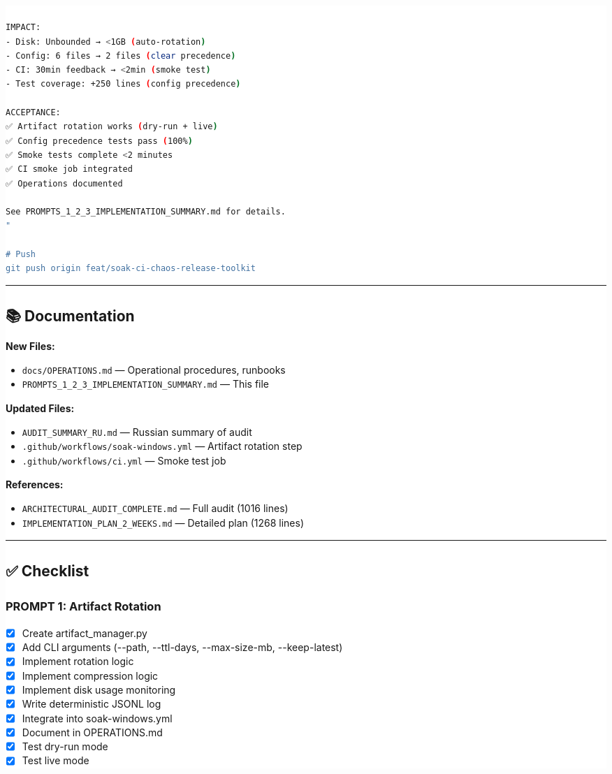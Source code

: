 ```bash

IMPACT:
- Disk: Unbounded → <1GB (auto-rotation)
- Config: 6 files → 2 files (clear precedence)
- CI: 30min feedback → <2min (smoke test)
- Test coverage: +250 lines (config precedence)

ACCEPTANCE:
✅ Artifact rotation works (dry-run + live)
✅ Config precedence tests pass (100%)
✅ Smoke tests complete <2 minutes
✅ CI smoke job integrated
✅ Operations documented

See PROMPTS_1_2_3_IMPLEMENTATION_SUMMARY.md for details.
"

# Push
git push origin feat/soak-ci-chaos-release-toolkit
```

---

## 📚 Documentation

**New Files:**
- `docs/OPERATIONS.md` — Operational procedures, runbooks
- `PROMPTS_1_2_3_IMPLEMENTATION_SUMMARY.md` — This file

**Updated Files:**
- `AUDIT_SUMMARY_RU.md` — Russian summary of audit
- `.github/workflows/soak-windows.yml` — Artifact rotation step
- `.github/workflows/ci.yml` — Smoke test job

**References:**
- `ARCHITECTURAL_AUDIT_COMPLETE.md` — Full audit (1016 lines)
- `IMPLEMENTATION_PLAN_2_WEEKS.md` — Detailed plan (1268 lines)

---

## ✅ Checklist

### PROMPT 1: Artifact Rotation
- [x] Create artifact_manager.py
- [x] Add CLI arguments (--path, --ttl-days, --max-size-mb, --keep-latest)
- [x] Implement rotation logic
- [x] Implement compression logic
- [x] Implement disk usage monitoring
- [x] Write deterministic JSONL log
- [x] Integrate into soak-windows.yml
- [x] Document in OPERATIONS.md
- [x] Test dry-run mode
- [x] Test live mode
